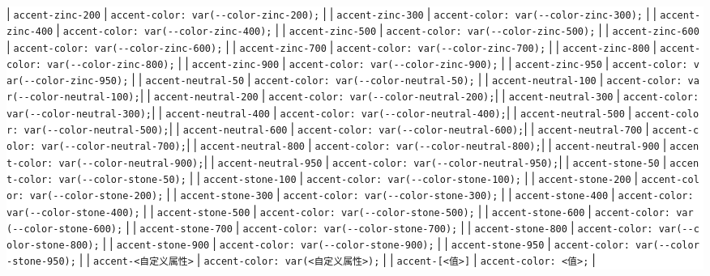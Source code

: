 | `accent-zinc-200`    | `accent-color: var(--color-zinc-200);`   |
| `accent-zinc-300`    | `accent-color: var(--color-zinc-300);`   |
| `accent-zinc-400`    | `accent-color: var(--color-zinc-400);`   |
| `accent-zinc-500`    | `accent-color: var(--color-zinc-500);`   |
| `accent-zinc-600`    | `accent-color: var(--color-zinc-600);`   |
| `accent-zinc-700`    | `accent-color: var(--color-zinc-700);`   |
| `accent-zinc-800`    | `accent-color: var(--color-zinc-800);`   |
| `accent-zinc-900`    | `accent-color: var(--color-zinc-900);`   |
| `accent-zinc-950`    | `accent-color: var(--color-zinc-950);`   |
| `accent-neutral-50`  | `accent-color: var(--color-neutral-50);` |
| `accent-neutral-100` | `accent-color: var(--color-neutral-100);`|
| `accent-neutral-200` | `accent-color: var(--color-neutral-200);`|
| `accent-neutral-300` | `accent-color: var(--color-neutral-300);`|
| `accent-neutral-400` | `accent-color: var(--color-neutral-400);`|
| `accent-neutral-500` | `accent-color: var(--color-neutral-500);`|
| `accent-neutral-600` | `accent-color: var(--color-neutral-600);`|
| `accent-neutral-700` | `accent-color: var(--color-neutral-700);`|
| `accent-neutral-800` | `accent-color: var(--color-neutral-800);`|
| `accent-neutral-900` | `accent-color: var(--color-neutral-900);`|
| `accent-neutral-950` | `accent-color: var(--color-neutral-950);`|
| `accent-stone-50`    | `accent-color: var(--color-stone-50);`   |
| `accent-stone-100`   | `accent-color: var(--color-stone-100);`  |
| `accent-stone-200`   | `accent-color: var(--color-stone-200);`  |
| `accent-stone-300`   | `accent-color: var(--color-stone-300);`  |
| `accent-stone-400`   | `accent-color: var(--color-stone-400);`  |
| `accent-stone-500`   | `accent-color: var(--color-stone-500);`  |
| `accent-stone-600`   | `accent-color: var(--color-stone-600);`  |
| `accent-stone-700`   | `accent-color: var(--color-stone-700);`  |
| `accent-stone-800`   | `accent-color: var(--color-stone-800);`  |
| `accent-stone-900`   | `accent-color: var(--color-stone-900);`   |
| `accent-stone-950`   | `accent-color: var(--color-stone-950);`  |
| `accent-<自定义属性>` | `accent-color: var(<自定义属性>);`         |
| `accent-[<值>]`      | `accent-color: <值>;`                    |
